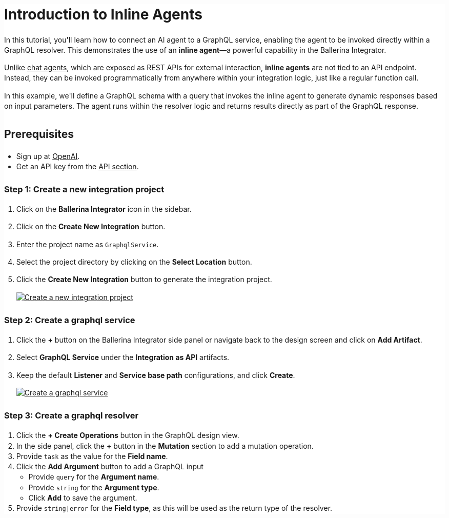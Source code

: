 # Introduction to Inline Agents

In this tutorial, you'll learn how to connect an AI agent to a GraphQL service, enabling the agent to be invoked directly within a GraphQL resolver. This demonstrates the use of an **inline agent**—a powerful capability in the Ballerina Integrator.

Unlike [chat agents](/learn/ai/agent/introduction-to-chat-agents), which are exposed as REST APIs for external interaction, **inline agents** are not tied to an API endpoint. Instead, they can be invoked programmatically from anywhere within your integration logic, just like a regular function call.

In this example, we'll define a GraphQL schema with a query that invokes the inline agent to generate dynamic responses based on input parameters. The agent runs within the resolver logic and returns results directly as part of the GraphQL response.

## Prerequisites

- Sign up at [OpenAI](https://platform.openai.com/signup/).
- Get an API key from the [API section](https://platform.openai.com/docs/api-reference/authentication).

### Step 1: Create a new integration project

1. Click on the **Ballerina Integrator** icon in the sidebar.
2. Click on the **Create New Integration** button.
3. Enter the project name as `GraphqlService`.
4. Select the project directory by clicking on the **Select Location** button.
5. Click the **Create New Integration** button to generate the integration project.

    <a href="{{base_path}}/assets/img/learn/ai/agent/introduction-to-inline-agents/inline-agent-step1.gif"><img src="{{base_path}}/assets/img/learn/ai/agent/introduction-to-inline-agents/inline-agent-create-a-new-integration-project.gif" alt="Create a new integration project" width="70%"></a>

### Step 2: Create a graphql service

1. Click the **+** button on the Ballerina Integrator side panel or navigate back to the design screen and click on **Add Artifact**.
2. Select **GraphQL Service** under the **Integration as API** artifacts.
3. Keep the default **Listener** and **Service base path** configurations, and click **Create**.

    <a href="{{base_path}}/assets/img/learn/ai/agent/introduction-to-inline-agents/inline-agent-step2.gif"><img src="{{base_path}}/assets/img/learn/ai/agent/introduction-to-inline-agents/inline-agent-create-a-graphql-service.gif" alt="Create a graphql service" width="70%"></a>

### Step 3: Create a graphql resolver

1. Click the **+ Create Operations** button in the GraphQL design view.
2. In the side panel, click the **+** button in the **Mutation** section to add a mutation operation.
3. Provide `task` as the value for the **Field name**.
4. Click the **Add Argument** button to add a GraphQL input
    - Provide `query` for the **Argument name**.
    - Provide `string` for the **Argument type**.
    - Click **Add** to save the argument.
5. Provide `string|error` for the **Field type**, as this will be used as the return type of the resolver.
